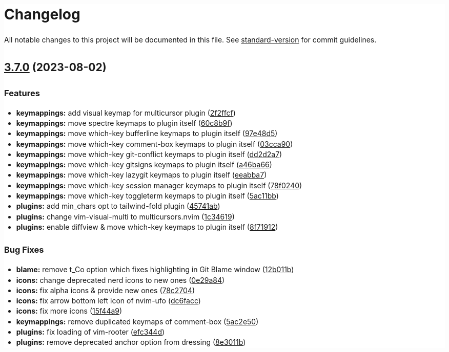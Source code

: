 # Changelog

All notable changes to this project will be documented in this file. See [standard-version](https://github.com/conventional-changelog/standard-version) for commit guidelines.

## [3.7.0](https://github.com/ecosse3/nvim/compare/v3.6.0...v3.7.0) (2023-08-02)


### Features

* **keymappings:** add visual keymap for multicursor plugin ([2f2ffcf](https://github.com/ecosse3/nvim/commit/2f2ffcf4daab586b4009eae90db354f383885a14))
* **keymappings:** move spectre keymaps to plugin itself ([60c8b9f](https://github.com/ecosse3/nvim/commit/60c8b9ff15e92744aa5b166f037d88d94b76e1fb))
* **keymappings:** move which-key bufferline keymaps to plugin itself ([97e48d5](https://github.com/ecosse3/nvim/commit/97e48d52d986b81acbe6b3e1834b491a589f9ab6))
* **keymappings:** move which-key comment-box keymaps to plugin itself ([03cca90](https://github.com/ecosse3/nvim/commit/03cca903eb6e2efc814522a113d72d053142570e))
* **keymappings:** move which-key git-conflict keymaps to plugin itself ([dd2d2a7](https://github.com/ecosse3/nvim/commit/dd2d2a792165f4e21adda7844066d282e8d8de1d))
* **keymappings:** move which-key gitsigns keymaps to plugin itself ([a46ba66](https://github.com/ecosse3/nvim/commit/a46ba66b4b593b49be93decdc20f3e50cc34c041))
* **keymappings:** move which-key lazygit keymaps to plugin itself ([eeabba7](https://github.com/ecosse3/nvim/commit/eeabba795ed973a6c6619d4c3e08a5130e534305))
* **keymappings:** move which-key session manager keymaps to plugin itself ([78f0240](https://github.com/ecosse3/nvim/commit/78f0240979b074cdc02d96c057dff7d3ec7a3a2b))
* **keymappings:** move which-key toggleterm keymaps to plugin itself ([5ac11bb](https://github.com/ecosse3/nvim/commit/5ac11bbe5ef797d2161cc848b35abaf84f64228f))
* **plugins:** add min_chars opt to tailwind-fold plugin ([45741ab](https://github.com/ecosse3/nvim/commit/45741abfe0edb2a14541322ee052dfea97958a93))
* **plugins:** change vim-visual-multi to multicursors.nvim ([1c34619](https://github.com/ecosse3/nvim/commit/1c346198117edab78e31892920068023c82a58d9))
* **plugins:** enable diffview & move which-key keymaps to plugin itself ([8f71912](https://github.com/ecosse3/nvim/commit/8f71912ae95740b9cc0063eb12a47fdeaf2118d3))


### Bug Fixes

* **blame:** remove t_Co option which fixes highlighting in Git Blame window ([12b011b](https://github.com/ecosse3/nvim/commit/12b011b02871550c335a7e5949570abcb5ee325c))
* **icons:** change deprecated nerd icons to new ones ([0e29a84](https://github.com/ecosse3/nvim/commit/0e29a84251a99e7688401acff0796e470a38d95d))
* **icons:** fix alpha icons & provide new ones ([78c2704](https://github.com/ecosse3/nvim/commit/78c27041ab9e65bed07341343807da00d3a9561f))
* **icons:** fix arrow bottom left icon of nvim-ufo ([dc6facc](https://github.com/ecosse3/nvim/commit/dc6faccf50a2c83c66d382925824725534e2a237))
* **icons:** fix more icons ([15f44a9](https://github.com/ecosse3/nvim/commit/15f44a9e9ea3a703a5e3bbd530dd496afd45b0cc))
* **keymappings:** remove duplicated keymaps of comment-box ([5ac2e50](https://github.com/ecosse3/nvim/commit/5ac2e505acdbb4233ad2a7aeab0f896faebf4fdb))
* **plugins:** fix loading of vim-rooter ([efc344d](https://github.com/ecosse3/nvim/commit/efc344dbf50fb78faed7583f3102b0572c57d8c8))
* **plugins:** remove deprecated anchor option from dressing ([8e3011b](https://github.com/ecosse3/nvim/commit/8e3011bf3df77b2012cd64f2ef1d31e37fb7d01b))
